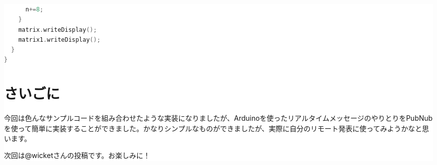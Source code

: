 ```c
      n+=8;
    }
    matrix.writeDisplay();
    matrix1.writeDisplay();
  }
}

```

# さいごに

今回は色んなサンプルコードを組み合わせたような実装になりましたが、Arduinoを使ったリアルタイムメッセージのやりとりをPubNubを使って簡単に実装することができました。かなりシンプルなものができましたが、実際に自分のリモート発表に使ってみようかなと思います。

次回は@wicketさんの投稿です。お楽しみに！
